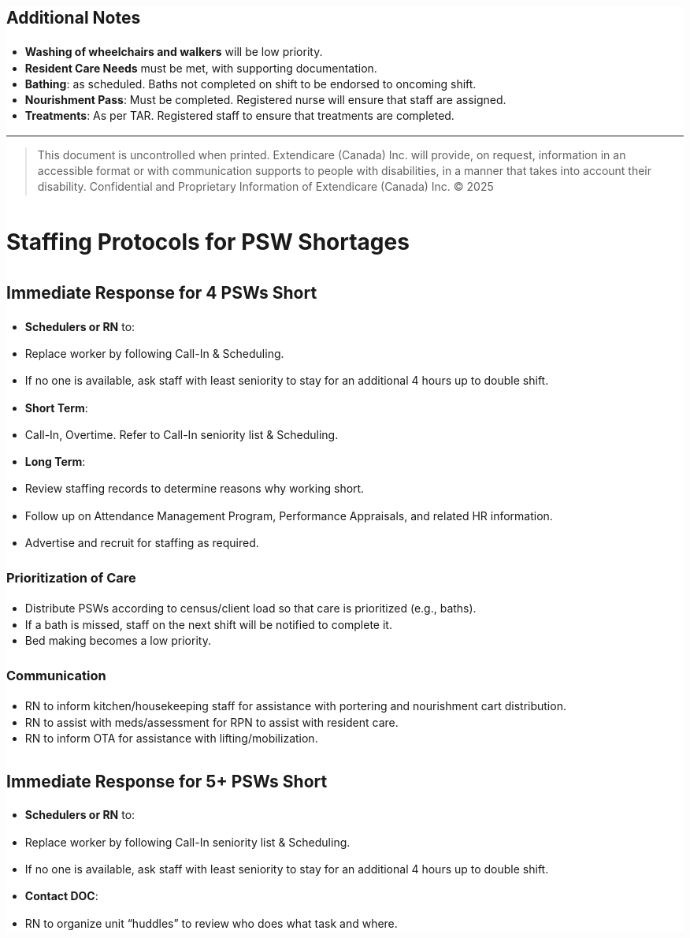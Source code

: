 ## Additional Notes
- **Washing of wheelchairs and walkers** will be low priority.
- **Resident Care Needs** must be met, with supporting documentation.
- **Bathing**: as scheduled. Baths not completed on shift to be endorsed to oncoming shift.
- **Nourishment Pass**: Must be completed. Registered nurse will ensure that staff are assigned.
- **Treatments**: As per TAR. Registered staff to ensure that treatments are completed.

----

> This document is uncontrolled when printed.
> Extendicare (Canada) Inc. will provide, on request, information in an accessible format or with communication supports to people with disabilities, in a manner that takes into account their disability. Confidential and Proprietary Information of Extendicare (Canada) Inc. © 2025

# Staffing Protocols for PSW Shortages

## Immediate Response for 4 PSWs Short

- **Schedulers or RN** to:
- Replace worker by following Call-In & Scheduling.
- If no one is available, ask staff with least seniority to stay for an additional 4 hours up to double shift.

- **Short Term**:
- Call-In, Overtime. Refer to Call-In seniority list & Scheduling.

- **Long Term**:
- Review staffing records to determine reasons why working short.
- Follow up on Attendance Management Program, Performance Appraisals, and related HR information.
- Advertise and recruit for staffing as required.

### Prioritization of Care
- Distribute PSWs according to census/client load so that care is prioritized (e.g., baths).
- If a bath is missed, staff on the next shift will be notified to complete it.
- Bed making becomes a low priority.

### Communication
- RN to inform kitchen/housekeeping staff for assistance with portering and nourishment cart distribution.
- RN to assist with meds/assessment for RPN to assist with resident care.
- RN to inform OTA for assistance with lifting/mobilization.

## Immediate Response for 5+ PSWs Short

- **Schedulers or RN** to:
- Replace worker by following Call-In seniority list & Scheduling.
- If no one is available, ask staff with least seniority to stay for an additional 4 hours up to double shift.

- **Contact DOC**:
- RN to organize unit “huddles” to review who does what task and where.
